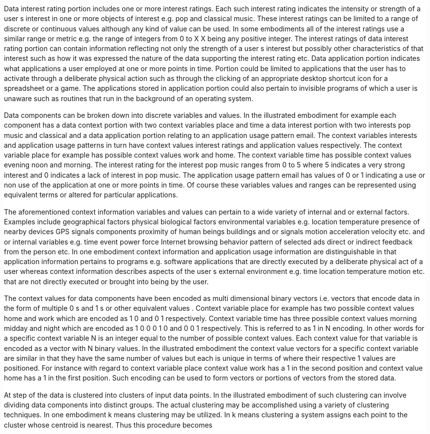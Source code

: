 Data interest rating portion includes one or more interest ratings. Each such interest rating indicates the intensity or strength of a user s interest in one or more objects of interest e.g. pop and classical music. These interest ratings can be limited to a range of discrete or continuous values although any kind of value can be used. In some embodiments all of the interest ratings use a similar range or metric e.g. the range of integers from 0 to X X being any positive integer. The interest ratings of data interest rating portion can contain information reflecting not only the strength of a user s interest but possibly other characteristics of that interest such as how it was expressed the nature of the data supporting the interest rating etc. Data application portion indicates what applications a user employed at one or more points in time. Portion could be limited to applications that the user has to activate through a deliberate physical action such as through the clicking of an appropriate desktop shortcut icon for a spreadsheet or a game. The applications stored in application portion could also pertain to invisible programs of which a user is unaware such as routines that run in the background of an operating system.

Data components can be broken down into discrete variables and values. In the illustrated embodiment for example each component has a data context portion with two context variables place and time a data interest portion with two interests pop music and classical and a data application portion relating to an application usage pattern email. The context variables interests and application usage patterns in turn have context values interest ratings and application values respectively. The context variable place for example has possible context values work and home. The context variable time has possible context values evening noon and morning. The interest rating for the interest pop music ranges from 0 to 5 where 5 indicates a very strong interest and 0 indicates a lack of interest in pop music. The application usage pattern email has values of 0 or 1 indicating a use or non use of the application at one or more points in time. Of course these variables values and ranges can be represented using equivalent terms or altered for particular applications.

The aforementioned context information variables and values can pertain to a wide variety of internal and or external factors. Examples include geographical factors physical biological factors environmental variables e.g. location temperature presence of nearby devices GPS signals components proximity of human beings buildings and or signals motion acceleration velocity etc. and or internal variables e.g. time event power force Internet browsing behavior pattern of selected ads direct or indirect feedback from the person etc. In one embodiment context information and application usage information are distinguishable in that application information pertains to programs e.g. software applications that are directly executed by a deliberate physical act of a user whereas context information describes aspects of the user s external environment e.g. time location temperature motion etc. that are not directly executed or brought into being by the user.

The context values for data components have been encoded as multi dimensional binary vectors i.e. vectors that encode data in the form of multiple 0 s and 1 s or other equivalent values . Context variable place for example has two possible context values home and work which are encoded as 1 0 and 0 1 respectively. Context variable time has three possible context values morning midday and night which are encoded as 1 0 0 0 1 0 and 0 0 1 respectively. This is referred to as 1 in N encoding. In other words for a specific context variable N is an integer equal to the number of possible context values. Each context value for that variable is encoded as a vector with N binary values. In the illustrated embodiment the context value vectors for a specific context variable are similar in that they have the same number of values but each is unique in terms of where their respective 1 values are positioned. For instance with regard to context variable place context value work has a 1 in the second position and context value home has a 1 in the first position. Such encoding can be used to form vectors or portions of vectors from the stored data.

At step of the data is clustered into clusters of input data points. In the illustrated embodiment of such clustering can involve dividing data components into distinct groups. The actual clustering may be accomplished using a variety of clustering techniques. In one embodiment k means clustering may be utilized. In k means clustering a system assigns each point to the cluster whose centroid is nearest. Thus this procedure becomes 
